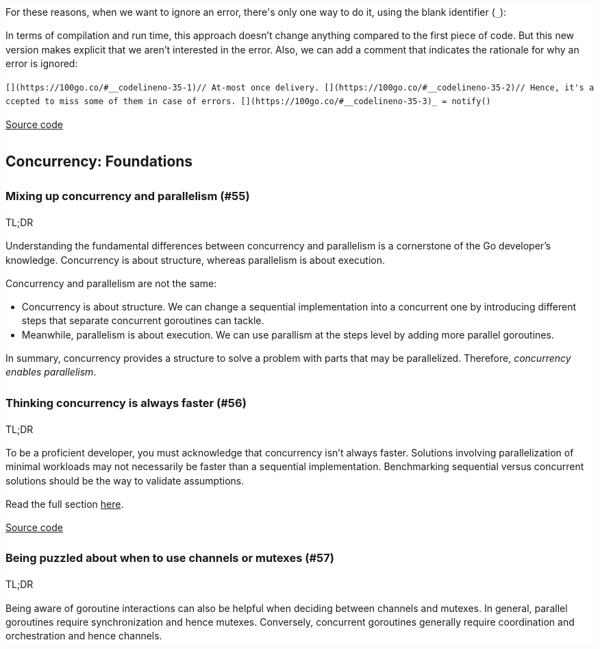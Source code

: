 For these reasons, when we want to ignore an error, there's only one way to do it, using the blank identifier (`_`):

In terms of compilation and run time, this approach doesn’t change anything compared to the first piece of code. But this new version makes explicit that we aren’t interested in the error. Also, we can add a comment that indicates the rationale for why an error is ignored:

`[](https://100go.co/#__codelineno-35-1)// At-most once delivery. [](https://100go.co/#__codelineno-35-2)// Hence, it's accepted to miss some of them in case of errors. [](https://100go.co/#__codelineno-35-3)_ = notify()`

[Source code](https://github.com/teivah/100-go-mistakes/tree/master/src/07-error-management/54-defer-errors/main.go)

## Concurrency: Foundations

### Mixing up concurrency and parallelism (#55)

TL;DR

Understanding the fundamental differences between concurrency and parallelism is a cornerstone of the Go developer’s knowledge. Concurrency is about structure, whereas parallelism is about execution.

Concurrency and parallelism are not the same:

- Concurrency is about structure. We can change a sequential implementation into a concurrent one by introducing different steps that separate concurrent goroutines can tackle.
- Meanwhile, parallelism is about execution. We can use parallism at the steps level by adding more parallel goroutines.

In summary, concurrency provides a structure to solve a problem with parts that may be parallelized. Therefore, _concurrency enables parallelism_.

### Thinking concurrency is always faster (#56)

TL;DR

To be a proficient developer, you must acknowledge that concurrency isn’t always faster. Solutions involving parallelization of minimal workloads may not necessarily be faster than a sequential implementation. Benchmarking sequential versus concurrent solutions should be the way to validate assumptions.

Read the full section [here](https://100go.co/56-concurrency-faster/).

[Source code](https://github.com/teivah/100-go-mistakes/tree/master/src/08-concurrency-foundations/56-faster/)

### Being puzzled about when to use channels or mutexes (#57)

TL;DR

Being aware of goroutine interactions can also be helpful when deciding between channels and mutexes. In general, parallel goroutines require synchronization and hence mutexes. Conversely, concurrent goroutines generally require coordination and orchestration and hence channels.
